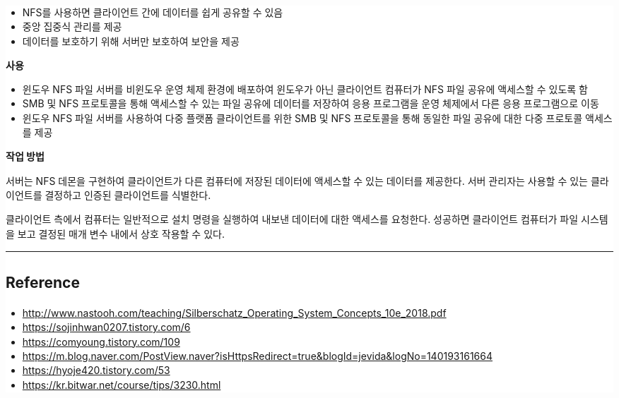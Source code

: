 - NFS를 사용하면 클라이언트 간에 데이터를 쉽게 공유할 수 있음
- 중앙 집중식 관리를 제공
- 데이터를 보호하기 위해 서버만 보호하여 보안을 제공

**사용**

- 윈도우 NFS 파일 서버를 비윈도우 운영 체제 환경에 배포하여 윈도우가 아닌 클라이언트 컴퓨터가 NFS 파일 공유에 액세스할 수 있도록 함
- SMB 및 NFS 프로토콜을 통해 액세스할 수 있는 파일 공유에 데이터를 저장하여 응용 프로그램을 운영 체제에서 다른 응용 프로그램으로 이동
- 윈도우 NFS 파일 서버를 사용하여 다중 플랫폼 클라이언트를 위한 SMB 및 NFS 프로토콜을 통해 동일한 파일 공유에 대한 다중 프로토콜 액세스를 제공

**작업 방법**

서버는 NFS 데몬을 구현하여 클라이언트가 다른 컴퓨터에 저장된 데이터에 액세스할 수 있는 데이터를 제공한다. 서버 관리자는 사용할 수 있는 클라이언트를 결정하고 인증된 클라이언트를 식별한다.

클라이언트 측에서 컴퓨터는 일반적으로 설치 명령을 실행하여 내보낸 데이터에 대한 액세스를 요청한다. 성공하면 클라이언트 컴퓨터가 파일 시스템을 보고 결정된 매개 변수 내에서 상호 작용할 수 있다.

<hr>

## Reference

- http://www.nastooh.com/teaching/Silberschatz_Operating_System_Concepts_10e_2018.pdf
- https://sojinhwan0207.tistory.com/6
- https://comyoung.tistory.com/109
- https://m.blog.naver.com/PostView.naver?isHttpsRedirect=true&blogId=jevida&logNo=140193161664
- https://hyoje420.tistory.com/53
- https://kr.bitwar.net/course/tips/3230.html
